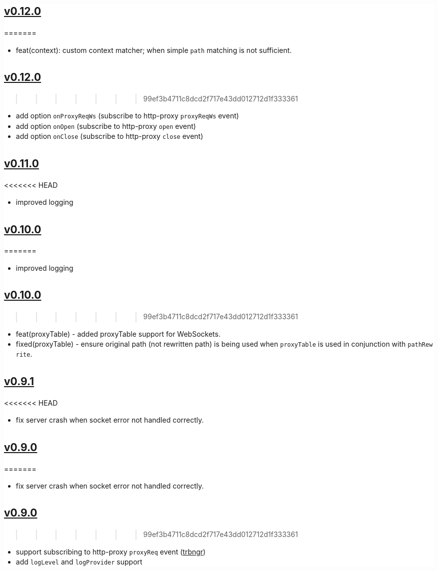 ## [v0.12.0](https://github.com/chimurai/http-proxy-middleware/releases/tag/v0.12.0)

=======
- feat(context): custom context matcher; when simple `path` matching is not sufficient.

## [v0.12.0](https://github.com/chimurai/http-proxy-middleware/releases/tag/v0.12.0)
>>>>>>> 99ef3b4711c8dcd2f717e43dd012712d1f333361
- add option `onProxyReqWs` (subscribe to http-proxy `proxyReqWs` event)
- add option `onOpen` (subscribe to http-proxy `open` event)
- add option `onClose` (subscribe to http-proxy `close` event)

## [v0.11.0](https://github.com/chimurai/http-proxy-middleware/releases/tag/v0.11.0)
<<<<<<< HEAD

- improved logging

## [v0.10.0](https://github.com/chimurai/http-proxy-middleware/releases/tag/v0.10.0)

=======
- improved logging

## [v0.10.0](https://github.com/chimurai/http-proxy-middleware/releases/tag/v0.10.0)
>>>>>>> 99ef3b4711c8dcd2f717e43dd012712d1f333361
- feat(proxyTable) - added proxyTable support for WebSockets.
- fixed(proxyTable) - ensure original path (not rewritten path) is being used when `proxyTable` is used in conjunction with `pathRewrite`.

## [v0.9.1](https://github.com/chimurai/http-proxy-middleware/releases/tag/v0.9.1)
<<<<<<< HEAD

- fix server crash when socket error not handled correctly.

## [v0.9.0](https://github.com/chimurai/http-proxy-middleware/releases/tag/v0.9.0)

=======
- fix server crash when socket error not handled correctly.

## [v0.9.0](https://github.com/chimurai/http-proxy-middleware/releases/tag/v0.9.0)
>>>>>>> 99ef3b4711c8dcd2f717e43dd012712d1f333361
- support subscribing to http-proxy `proxyReq` event ([trbngr](https://github.com/trbngr))
- add `logLevel` and `logProvider` support

